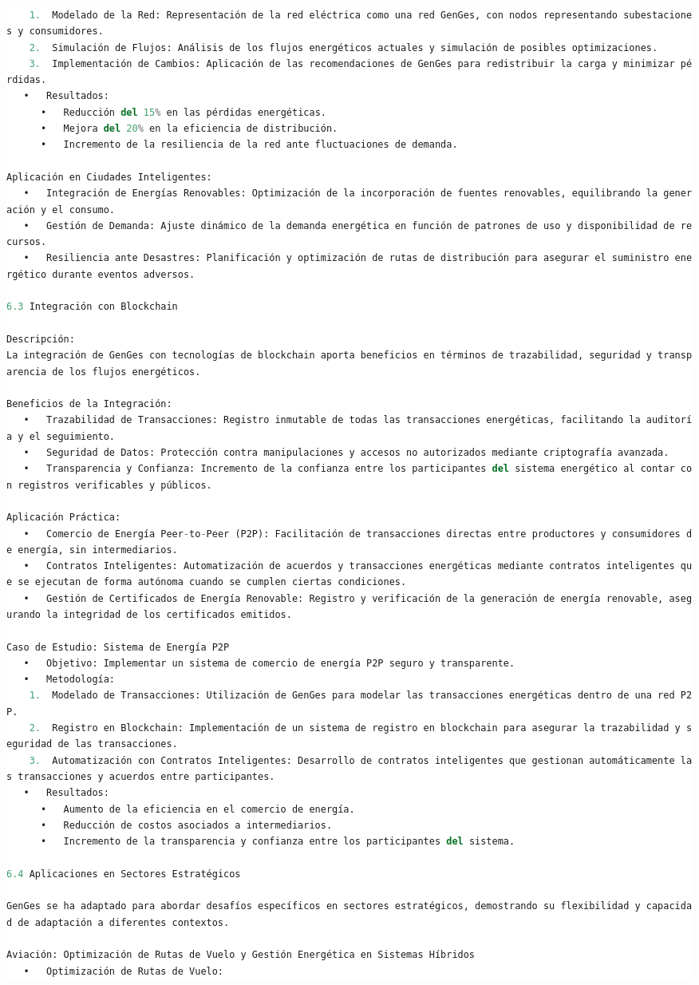 ```python
	1.	Modelado de la Red: Representación de la red eléctrica como una red GenGes, con nodos representando subestaciones y consumidores.
	2.	Simulación de Flujos: Análisis de los flujos energéticos actuales y simulación de posibles optimizaciones.
	3.	Implementación de Cambios: Aplicación de las recomendaciones de GenGes para redistribuir la carga y minimizar pérdidas.
   •   Resultados:
      •   Reducción del 15% en las pérdidas energéticas.
      •   Mejora del 20% en la eficiencia de distribución.
      •   Incremento de la resiliencia de la red ante fluctuaciones de demanda.

Aplicación en Ciudades Inteligentes:
   •   Integración de Energías Renovables: Optimización de la incorporación de fuentes renovables, equilibrando la generación y el consumo.
   •   Gestión de Demanda: Ajuste dinámico de la demanda energética en función de patrones de uso y disponibilidad de recursos.
   •   Resiliencia ante Desastres: Planificación y optimización de rutas de distribución para asegurar el suministro energético durante eventos adversos.

6.3 Integración con Blockchain

Descripción:
La integración de GenGes con tecnologías de blockchain aporta beneficios en términos de trazabilidad, seguridad y transparencia de los flujos energéticos.

Beneficios de la Integración:
   •   Trazabilidad de Transacciones: Registro inmutable de todas las transacciones energéticas, facilitando la auditoría y el seguimiento.
   •   Seguridad de Datos: Protección contra manipulaciones y accesos no autorizados mediante criptografía avanzada.
   •   Transparencia y Confianza: Incremento de la confianza entre los participantes del sistema energético al contar con registros verificables y públicos.

Aplicación Práctica:
   •   Comercio de Energía Peer-to-Peer (P2P): Facilitación de transacciones directas entre productores y consumidores de energía, sin intermediarios.
   •   Contratos Inteligentes: Automatización de acuerdos y transacciones energéticas mediante contratos inteligentes que se ejecutan de forma autónoma cuando se cumplen ciertas condiciones.
   •   Gestión de Certificados de Energía Renovable: Registro y verificación de la generación de energía renovable, asegurando la integridad de los certificados emitidos.

Caso de Estudio: Sistema de Energía P2P
   •   Objetivo: Implementar un sistema de comercio de energía P2P seguro y transparente.
   •   Metodología:
	1.	Modelado de Transacciones: Utilización de GenGes para modelar las transacciones energéticas dentro de una red P2P.
	2.	Registro en Blockchain: Implementación de un sistema de registro en blockchain para asegurar la trazabilidad y seguridad de las transacciones.
	3.	Automatización con Contratos Inteligentes: Desarrollo de contratos inteligentes que gestionan automáticamente las transacciones y acuerdos entre participantes.
   •   Resultados:
      •   Aumento de la eficiencia en el comercio de energía.
      •   Reducción de costos asociados a intermediarios.
      •   Incremento de la transparencia y confianza entre los participantes del sistema.

6.4 Aplicaciones en Sectores Estratégicos

GenGes se ha adaptado para abordar desafíos específicos en sectores estratégicos, demostrando su flexibilidad y capacidad de adaptación a diferentes contextos.

Aviación: Optimización de Rutas de Vuelo y Gestión Energética en Sistemas Híbridos
   •   Optimización de Rutas de Vuelo:
```
